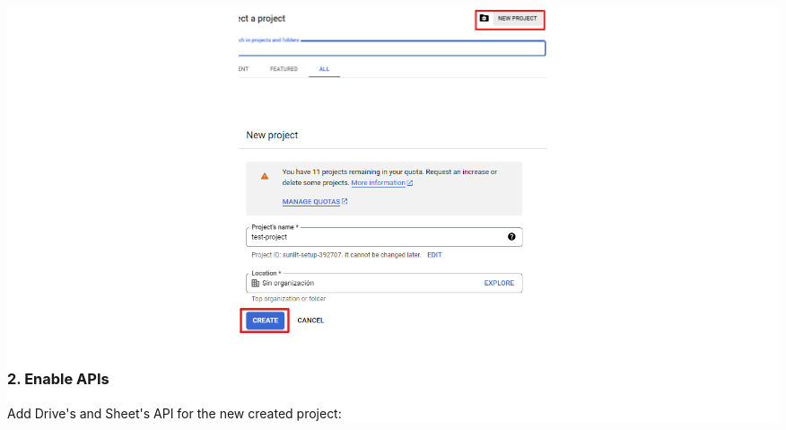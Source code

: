 
<p align="center">
 <img src="https://github.com/raul-martin-dev/Driveup/blob/master/static/img/secret_tutorial/2.png" width="40%" />
</p>
<br>
<p align="center">
 <img src="https://github.com/raul-martin-dev/Driveup/blob/master/static/img/secret_tutorial/3.png" width="40%" />
</p>

### 2. Enable APIs

Add Drive's and Sheet's API for the new created project:

<p align="center">